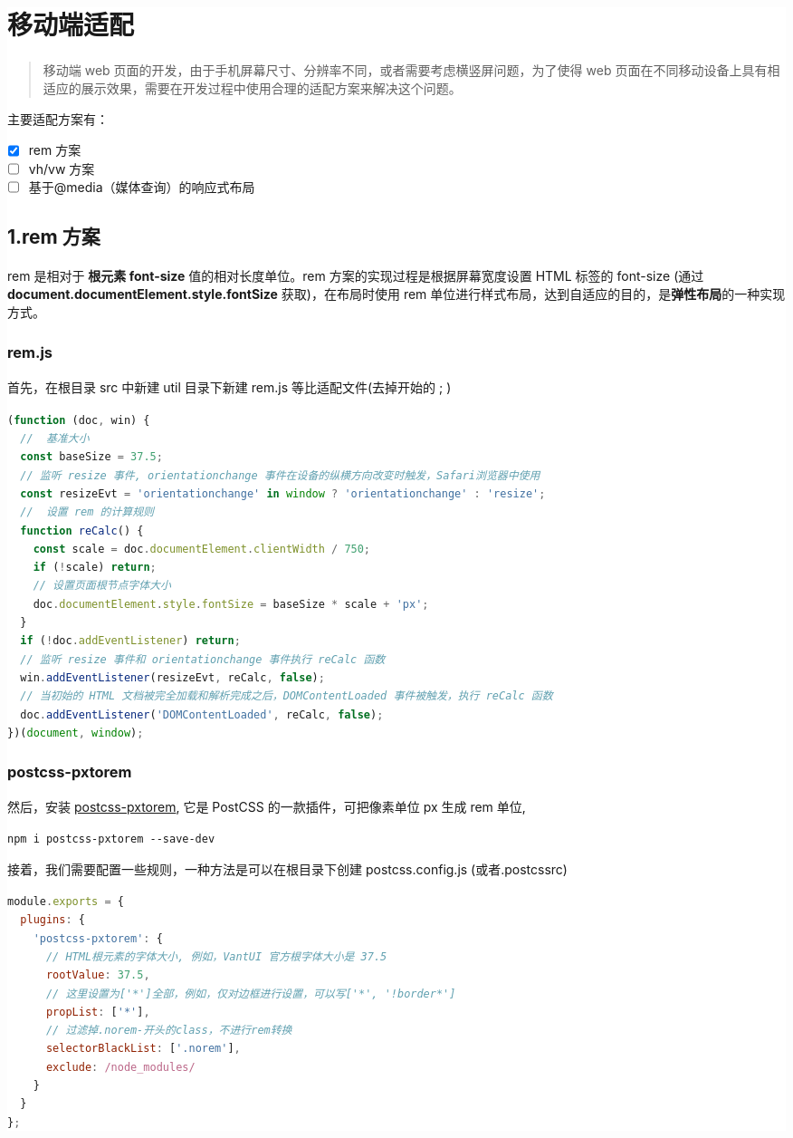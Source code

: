 # 移动端适配

> 移动端 web 页面的开发，由于手机屏幕尺寸、分辨率不同，或者需要考虑横竖屏问题，为了使得 web 页面在不同移动设备上具有相适应的展示效果，需要在开发过程中使用合理的适配方案来解决这个问题。

主要适配方案有：

- [x] rem 方案
- [ ] vh/vw 方案
- [ ] 基于@media（媒体查询）的响应式布局

## 1.rem 方案

rem 是相对于 **根元素 font-size** 值的相对长度单位。rem 方案的实现过程是根据屏幕宽度设置 HTML 标签的 font-size (通过 **document.documentElement.style.fontSize** 获取)，在布局时使用 rem 单位进行样式布局，达到自适应的目的，是**弹性布局**的一种实现方式。

### rem.js

首先，在根目录 src 中新建 util 目录下新建 rem.js 等比适配文件(去掉开始的 ; )

```javascript
(function (doc, win) {
  //  基准大小
  const baseSize = 37.5;
  // 监听 resize 事件, orientationchange 事件在设备的纵横方向改变时触发，Safari浏览器中使用
  const resizeEvt = 'orientationchange' in window ? 'orientationchange' : 'resize';
  //  设置 rem 的计算规则
  function reCalc() {
    const scale = doc.documentElement.clientWidth / 750;
    if (!scale) return;
    // 设置页面根节点字体大小
    doc.documentElement.style.fontSize = baseSize * scale + 'px';
  }
  if (!doc.addEventListener) return;
  // 监听 resize 事件和 orientationchange 事件执行 reCalc 函数
  win.addEventListener(resizeEvt, reCalc, false);
  // 当初始的 HTML 文档被完全加载和解析完成之后，DOMContentLoaded 事件被触发，执行 reCalc 函数
  doc.addEventListener('DOMContentLoaded', reCalc, false);
})(document, window);
```

### postcss-pxtorem

然后，安装 [postcss-pxtorem](https://www.npmjs.com/package/postcss-pxtorem), 它是 PostCSS 的一款插件，可把像素单位 px 生成 rem 单位,

```npm
npm i postcss-pxtorem --save-dev
```

接着，我们需要配置一些规则，一种方法是可以在根目录下创建 postcss.config.js (或者.postcssrc)

```javascript
module.exports = {
  plugins: {
    'postcss-pxtorem': {
      // HTML根元素的字体大小, 例如，VantUI 官方根字体大小是 37.5
      rootValue: 37.5,
      // 这里设置为['*']全部，例如，仅对边框进行设置，可以写['*', '!border*']
      propList: ['*'],
      // 过滤掉.norem-开头的class，不进行rem转换
      selectorBlackList: ['.norem'],
      exclude: /node_modules/
    }
  }
};
```
